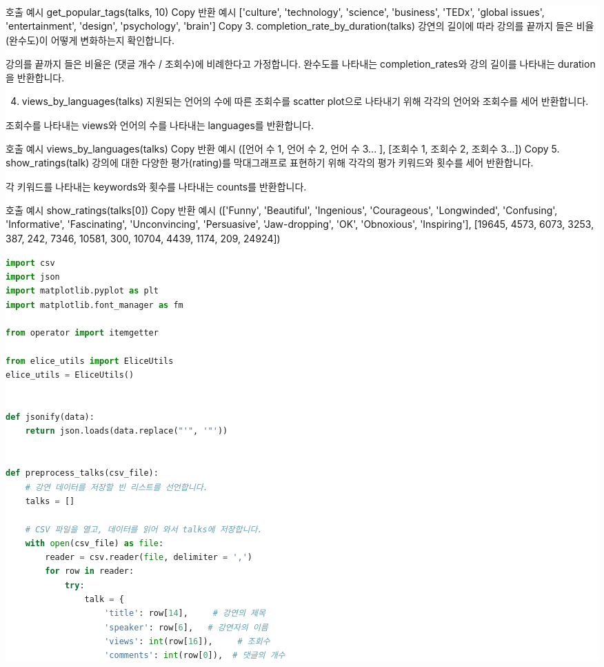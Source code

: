 호출 예시
get_popular_tags(talks, 10)
Copy
반환 예시
['culture', 'technology', 'science', 'business', 'TEDx', 'global issues', 'entertainment', 'design', 'psychology', 'brain']
Copy
3. completion_rate_by_duration(talks)
강연의 길이에 따라 강의를 끝까지 들은 비율(완수도)이 어떻게 변화하는지 확인합니다.

강의를 끝까지 들은 비율은 (댓글 개수 / 조회수)에 비례한다고 가정합니다.
완수도를 나타내는 completion_rates와 강의 길이를 나타내는 duration을 반환합니다.

4. views_by_languages(talks)
지원되는 언어의 수에 따른 조회수를 scatter plot으로 나타내기 위해 각각의 언어와 조회수를 세어 반환합니다.

조회수를 나타내는 views와 언어의 수를 나타내는 languages를 반환합니다.

호출 예시
views_by_languages(talks)
Copy
반환 예시
([언어 수 1, 언어 수 2, 언어 수 3... ], [조회수 1, 조회수 2, 조회수 3...])
Copy
5. show_ratings(talk)
강의에 대한 다양한 평가(rating)를 막대그래프로 표현하기 위해 각각의 평가 키워드와 횟수를 세어 반환합니다.

각 키워드를 나타내는 keywords와 횟수를 나타내는 counts를 반환합니다.

호출 예시
show_ratings(talks[0])
Copy
반환 예시
(['Funny', 'Beautiful', 'Ingenious', 'Courageous', 'Longwinded', 'Confusing', 'Informative', 'Fascinating', 'Unconvincing', 'Persuasive', 'Jaw-dropping', 'OK', 'Obnoxious', 'Inspiring'], [19645, 4573, 6073, 3253, 387, 242, 7346, 10581, 300, 10704, 4439, 1174, 209, 24924])

```python
import csv
import json
import matplotlib.pyplot as plt
import matplotlib.font_manager as fm

from operator import itemgetter

from elice_utils import EliceUtils
elice_utils = EliceUtils()


def jsonify(data):
    return json.loads(data.replace("'", '"'))


def preprocess_talks(csv_file):
    # 강연 데이터를 저장할 빈 리스트를 선언합니다.
    talks = []
    
    # CSV 파일을 열고, 데이터를 읽어 와서 talks에 저장합니다.
    with open(csv_file) as file:
        reader = csv.reader(file, delimiter = ',')
        for row in reader:
            try:
                talk = {
                    'title': row[14],     # 강연의 제목
                    'speaker': row[6],   # 강연자의 이름
                    'views': int(row[16]),     # 조회수
                    'comments': int(row[0]),  # 댓글의 개수
```